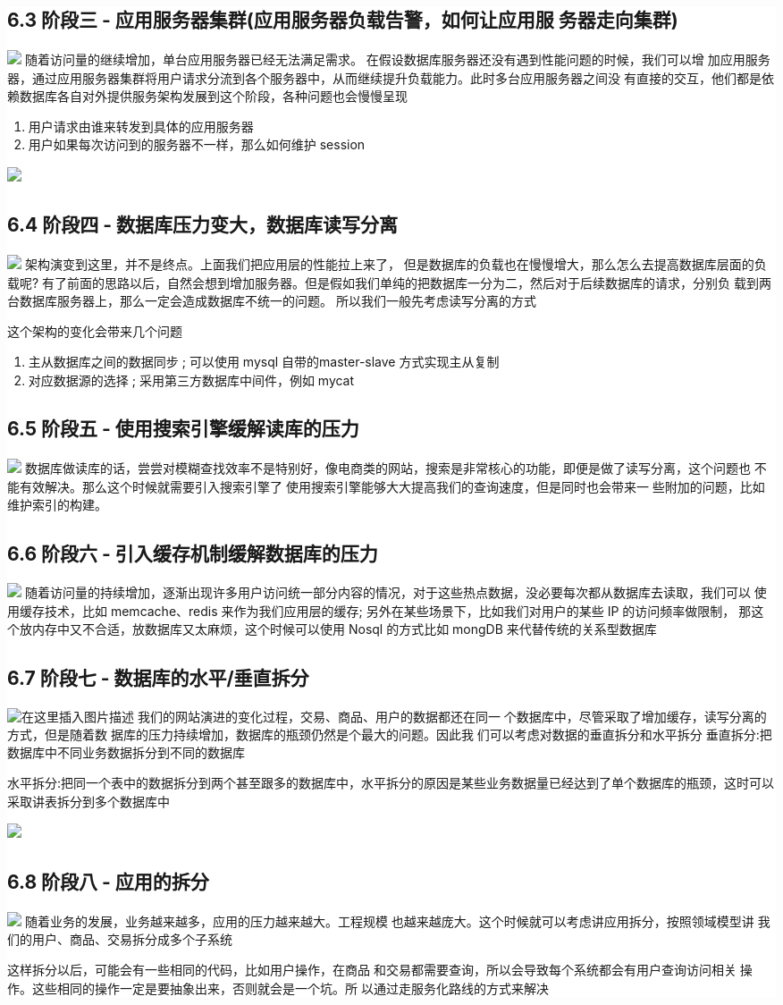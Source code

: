 ## 6.3 阶段三 - 应用服务器集群(应用服务器负载告警，如何让应用服 务器走向集群)
![](https://img-blog.csdnimg.cn/20190521235755368.png?x-oss-process=image/watermark,type_ZmFuZ3poZW5naGVpdGk,shadow_10,text_aHR0cHM6Ly9ibG9nLmNzZG4ubmV0L3FxXzMzNTg5NTEw,size_16,color_FFFFFF,t_70)
随着访问量的继续增加，单台应用服务器已经无法满足需求。 在假设数据库服务器还没有遇到性能问题的时候，我们可以增 加应用服务器，通过应用服务器集群将用户请求分流到各个服务器中，从而继续提升负载能力。此时多台应用服务器之间没 有直接的交互，他们都是依赖数据库各自对外提供服务架构发展到这个阶段，各种问题也会慢慢呈现
1. 用户请求由谁来转发到具体的应用服务器
2. 用户如果每次访问到的服务器不一样，那么如何维护
session

![](https://img-blog.csdnimg.cn/20190522001151412.png?x-oss-process=image/watermark,type_ZmFuZ3poZW5naGVpdGk,shadow_10,text_aHR0cHM6Ly9ibG9nLmNzZG4ubmV0L3FxXzMzNTg5NTEw,size_16,color_FFFFFF,t_70)
## 6.4  阶段四 - 数据库压力变大，数据库读写分离
![](https://img-blog.csdnimg.cn/2019052200132319.png?x-oss-process=image/watermark,type_ZmFuZ3poZW5naGVpdGk,shadow_10,text_aHR0cHM6Ly9ibG9nLmNzZG4ubmV0L3FxXzMzNTg5NTEw,size_16,color_FFFFFF,t_70)
架构演变到这里，并不是终点。上面我们把应用层的性能拉上来了， 但是数据库的负载也在慢慢增大，那么怎么去提高数据库层面的负载呢?
有了前面的思路以后，自然会想到增加服务器。但是假如我们单纯的把数据库一分为二，然后对于后续数据库的请求，分别负 载到两台数据库服务器上，那么一定会造成数据库不统一的问题。 所以我们一般先考虑读写分离的方式

这个架构的变化会带来几个问题
1. 主从数据库之间的数据同步 ; 可以使用 mysql 自带的master-slave 方式实现主从复制
2. 对应数据源的选择 ; 采用第三方数据库中间件，例如 mycat


## 6.5 阶段五 - 使用搜索引擎缓解读库的压力
![](https://img-blog.csdnimg.cn/20190522001339694.png?x-oss-process=image/watermark,type_ZmFuZ3poZW5naGVpdGk,shadow_10,text_aHR0cHM6Ly9ibG9nLmNzZG4ubmV0L3FxXzMzNTg5NTEw,size_16,color_FFFFFF,t_70)
数据库做读库的话，尝尝对模糊查找效率不是特别好，像电商类的网站，搜索是非常核心的功能，即便是做了读写分离，这个问题也 不能有效解决。那么这个时候就需要引入搜索引擎了 使用搜索引擎能够大大提高我们的查询速度，但是同时也会带来一 些附加的问题，比如维护索引的构建。

## 6.6 阶段六 - 引入缓存机制缓解数据库的压力
![](https://img-blog.csdnimg.cn/20190522001432387.png?x-oss-process=image/watermark,type_ZmFuZ3poZW5naGVpdGk,shadow_10,text_aHR0cHM6Ly9ibG9nLmNzZG4ubmV0L3FxXzMzNTg5NTEw,size_16,color_FFFFFF,t_70)
随着访问量的持续增加，逐渐出现许多用户访问统一部分内容的情况，对于这些热点数据，没必要每次都从数据库去读取，我们可以 使用缓存技术，比如 memcache、redis 来作为我们应用层的缓存; 另外在某些场景下，比如我们对用户的某些 IP 的访问频率做限制， 那这个放内存中又不合适，放数据库又太麻烦，这个时候可以使用 Nosql 的方式比如 mongDB 来代替传统的关系型数据库

## 6.7 阶段七 - 数据库的水平/垂直拆分
 ![在这里插入图片描述](https://img-blog.csdnimg.cn/20190522001447457.png?x-oss-process=image/watermark,type_ZmFuZ3poZW5naGVpdGk,shadow_10,text_aHR0cHM6Ly9ibG9nLmNzZG4ubmV0L3FxXzMzNTg5NTEw,size_16,color_FFFFFF,t_70)
我们的网站演进的变化过程，交易、商品、用户的数据都还在同一 个数据库中，尽管采取了增加缓存，读写分离的方式，但是随着数 据库的压力持续增加，数据库的瓶颈仍然是个最大的问题。因此我 们可以考虑对数据的垂直拆分和水平拆分 垂直拆分:把数据库中不同业务数据拆分到不同的数据库

水平拆分:把同一个表中的数据拆分到两个甚至跟多的数据库中，水平拆分的原因是某些业务数据量已经达到了单个数据库的瓶颈，这时可以采取讲表拆分到多个数据库中

![](https://img-blog.csdnimg.cn/20190522001548252.png?x-oss-process=image/watermark,type_ZmFuZ3poZW5naGVpdGk,shadow_10,text_aHR0cHM6Ly9ibG9nLmNzZG4ubmV0L3FxXzMzNTg5NTEw,size_16,color_FFFFFF,t_70)
 
## 6.8 阶段八 - 应用的拆分
![](https://img-blog.csdnimg.cn/20190522001640747.png?x-oss-process=image/watermark,type_ZmFuZ3poZW5naGVpdGk,shadow_10,text_aHR0cHM6Ly9ibG9nLmNzZG4ubmV0L3FxXzMzNTg5NTEw,size_16,color_FFFFFF,t_70)
随着业务的发展，业务越来越多，应用的压力越来越大。工程规模 也越来越庞大。这个时候就可以考虑讲应用拆分，按照领域模型讲 我们的用户、商品、交易拆分成多个子系统


 这样拆分以后，可能会有一些相同的代码，比如用户操作，在商品 和交易都需要查询，所以会导致每个系统都会有用户查询访问相关 操作。这些相同的操作一定是要抽象出来，否则就会是一个坑。所 以通过走服务化路线的方式来解决
